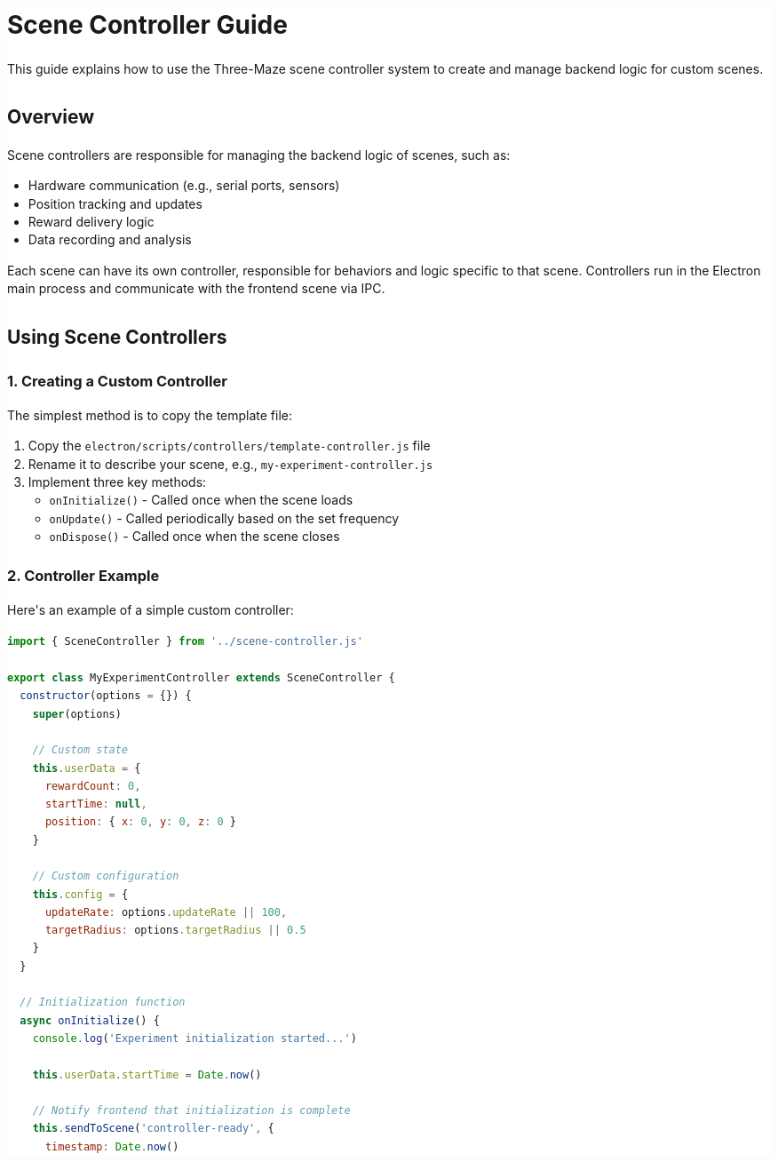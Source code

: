 # Scene Controller Guide

This guide explains how to use the Three-Maze scene controller system to create and manage backend logic for custom scenes.

## Overview

Scene controllers are responsible for managing the backend logic of scenes, such as:
- Hardware communication (e.g., serial ports, sensors)
- Position tracking and updates
- Reward delivery logic
- Data recording and analysis

Each scene can have its own controller, responsible for behaviors and logic specific to that scene. Controllers run in the Electron main process and communicate with the frontend scene via IPC.

## Using Scene Controllers

### 1. Creating a Custom Controller

The simplest method is to copy the template file:

1. Copy the `electron/scripts/controllers/template-controller.js` file
2. Rename it to describe your scene, e.g., `my-experiment-controller.js`
3. Implement three key methods:
   - `onInitialize()` - Called once when the scene loads
   - `onUpdate()` - Called periodically based on the set frequency
   - `onDispose()` - Called once when the scene closes

### 2. Controller Example

Here's an example of a simple custom controller:

```javascript
import { SceneController } from '../scene-controller.js'

export class MyExperimentController extends SceneController {
  constructor(options = {}) {
    super(options)
    
    // Custom state
    this.userData = {
      rewardCount: 0,
      startTime: null,
      position: { x: 0, y: 0, z: 0 }
    }
    
    // Custom configuration
    this.config = {
      updateRate: options.updateRate || 100,
      targetRadius: options.targetRadius || 0.5
    }
  }
  
  // Initialization function
  async onInitialize() {
    console.log('Experiment initialization started...')
    
    this.userData.startTime = Date.now()
    
    // Notify frontend that initialization is complete
    this.sendToScene('controller-ready', {
      timestamp: Date.now()
```